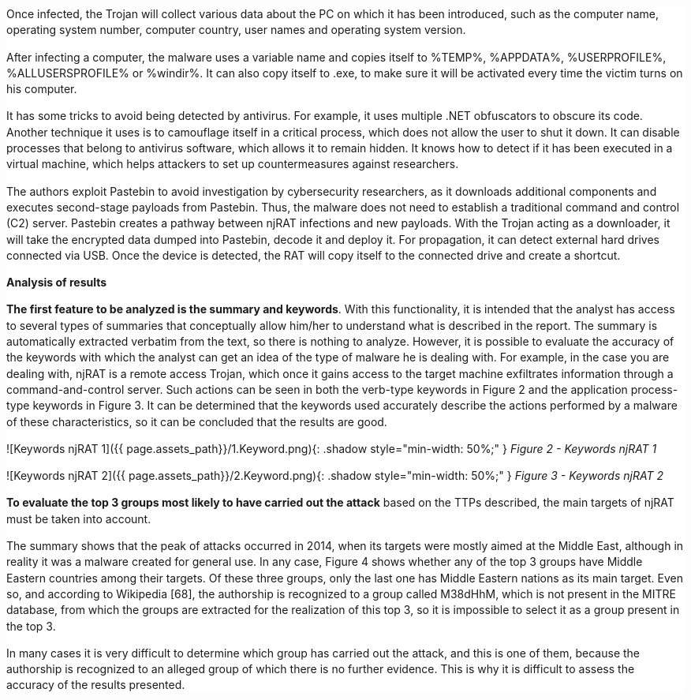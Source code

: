 Once infected, the Trojan will collect various data about the PC on which it has been introduced, such as the computer name, operating system number, computer country, user names and operating system version.

After infecting a computer, the malware uses a variable name and copies itself to %TEMP%, %APPDATA%, %USERPROFILE%, %ALLUSERSPROFILE% or %windir%. It can also copy itself to <any string>.exe, to make sure it will be activated every time the victim turns on his computer.

It has some tricks to avoid being detected by antivirus. For example, it uses multiple .NET obfuscators to obscure its code. Another technique it uses is to camouflage itself in a critical process, which does not allow the user to shut it down. It can disable processes that belong to antivirus software, which allows it to remain hidden. It knows how to detect if it has been executed in a virtual machine, which helps attackers to set up countermeasures against researchers.

The authors exploit Pastebin to avoid investigation by cybersecurity researchers, as it downloads additional components and executes second-stage payloads from Pastebin. Thus, the malware does not need to establish a traditional command and control (C2) server. Pastebin creates a pathway between njRAT infections and new payloads. With the Trojan acting as a downloader, it will take the encrypted data dumped into Pastebin, decode it and deploy it.
For propagation, it can detect external hard drives connected via USB. Once the device is detected, the RAT will copy itself to the connected drive and create a shortcut.


**Analysis of results**

**The first feature to be analyzed is the summary and keywords**. With this functionality, it is intended that the analyst has access to several types of summaries that conceptually allow him/her to understand what is described in the report. The summary is automatically extracted verbatim from the text, so there is nothing to analyze. However, it is possible to evaluate the accuracy of the keywords with which the analyst can get an idea of the type of malware he is dealing with. For example, in the case you are dealing with, njRAT is a remote access Trojan, which once it gains access to the target machine exfiltrates information through a command-and-control server. Such actions can be seen in both the verb-type keywords in Figure 2 and the application process-type keywords in Figure 3. It can be determined that the keywords used accurately describe the actions performed by a malware of these characteristics, so it can be concluded that the results are good.


![Keywords njRAT 1]({{ page.assets_path}}/1.Keyword.png){: .shadow style="min-width: 50%;" }
_Figure 2 - Keywords njRAT 1_

![Keywords njRAT 2]({{ page.assets_path}}/2.Keyword.png){: .shadow style="min-width: 50%;" }
_Figure 3 - Keywords njRAT 2_


**To evaluate the top 3 groups most likely to have carried out the attack** based on the TTPs described, the main targets of njRAT must be taken into account. 

The summary shows that the peak of attacks occurred in 2014, when its targets were mostly aimed at the Middle East, although in reality it was a malware created for general use. In any case, Figure 4 shows whether any of the top 3 groups have Middle Eastern countries among their targets. Of these three groups, only the last one has Middle Eastern nations as its main target. Even so, and according to Wikipedia [68], the authorship is recognized to a group called M38dHhM, which is not present in the MITRE database, from which the groups are extracted for the realization of this top 3, so it is impossible to select it as a group present in the top 3.

In many cases it is very difficult to determine which group has carried out the attack, and this is one of them, because the authorship is recognized to an alleged group of which there is no further evidence. This is why it is difficult to assess the accuracy of the results presented.


[^1]: [Check Point Research: Cyber Attacks Increased 50% Year over Year](https://blog.checkpoint.com/2022/01/10/check-point-research-cyber-attacks-increased-50-year-over-year/) [Accessed at: 06-2022]
[^2]: [The pyramid of pain](http://detect-respond.blogspot.com/2013/03/the-pyramid-of-pain.html) [Accessed at: 07-2022]
[^3]: [Fidelis Threat Advisory #1009 - “njRAT"](https://www.threatminer.org/_reports/2013/fta-1009---njrat-uncovered-1.pdf)[Accessed at: 07-2022]